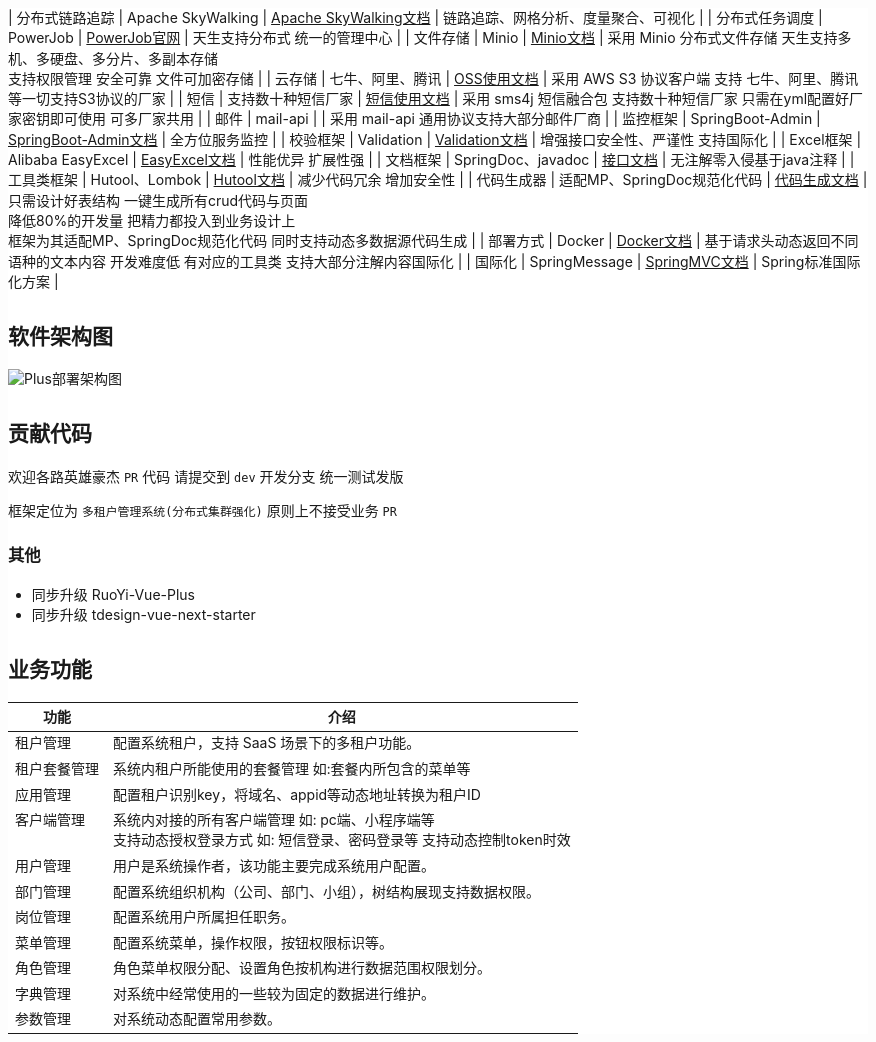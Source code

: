 | 分布式链路追踪 | Apache SkyWalking           | [Apache SkyWalking文档](https://skywalking.apache.org/docs/) | 链路追踪、网格分析、度量聚合、可视化                         |
| 分布式任务调度 | PowerJob                     | [PowerJob官网](http://www.powerjob.tech/)              | 天生支持分布式 统一的管理中心                                         |
| 文件存储       | Minio                       | [Minio文档](https://docs.min.io/)                            | 采用 Minio 分布式文件存储 天生支持多机、多硬盘、多分片、多副本存储<br/>支持权限管理 安全可靠 文件可加密存储 |
| 云存储         | 七牛、阿里、腾讯            | [OSS使用文档](https://gitee.com/yixiacoco/ruoyi-tdesign/wikis/pages?sort_id=4359146&doc_id=1469725) | 采用 AWS S3 协议客户端 支持 七牛、阿里、腾讯 等一切支持S3协议的厂家 |
| 短信           | 支持数十种短信厂家                  | [短信使用文档](https://wind.kim/) | 采用 sms4j 短信融合包 支持数十种短信厂家 只需在yml配置好厂家密钥即可使用 可多厂家共用 |
| 邮件           | mail-api                    |                                                              | 采用 mail-api 通用协议支持大部分邮件厂商                     |
| 监控框架       | SpringBoot-Admin            | [SpringBoot-Admin文档](https://codecentric.github.io/spring-boot-admin/current/) | 全方位服务监控                                               |
| 校验框架       | Validation                  | [Validation文档](https://docs.jboss.org/hibernate/stable/validator/reference/en-US/html_single/) | 增强接口安全性、严谨性 支持国际化                            |
| Excel框架      | Alibaba EasyExcel           | [EasyExcel文档](https://www.yuque.com/easyexcel/doc/easyexcel) | 性能优异 扩展性强                                            |
| 文档框架       | SpringDoc、javadoc          | [接口文档](https://gitee.com/yixiacoco/ruoyi-tdesign/wikis/pages?sort_id=5805266&doc_id=1469725) | 无注解零入侵基于java注释                                     |
| 工具类框架     | Hutool、Lombok              | [Hutool文档](https://www.hutool.cn/docs/)                    | 减少代码冗余 增加安全性                                      |
| 代码生成器     | 适配MP、SpringDoc规范化代码 | [代码生成文档](https://gitee.com/yixiacoco/ruoyi-tdesign/wikis/pages?sort_id=5522329&doc_id=1469725) | 只需设计好表结构 一键生成所有crud代码与页面<br/>降低80%的开发量 把精力都投入到业务设计上<br/>框架为其适配MP、SpringDoc规范化代码 同时支持动态多数据源代码生成 |
| 部署方式       | Docker                      | [Docker文档](https://docs.docker.com/)                       | 基于请求头动态返回不同语种的文本内容 开发难度低 有对应的工具类 支持大部分注解内容国际化 |
| 国际化         | SpringMessage               | [SpringMVC文档](https://docs.spring.io/spring-framework/docs/current/reference/html/web.html#mvc) | Spring标准国际化方案                                         |

## 软件架构图

![Plus部署架构图](https://images.gitee.com/uploads/images/2021/1112/202137_673ac5d2_1766278.png "Plus部署架构图.png")
## 贡献代码

欢迎各路英雄豪杰 `PR` 代码 请提交到 `dev` 开发分支 统一测试发版

框架定位为 `多租户管理系统(分布式集群强化)` 原则上不接受业务 `PR`

### 其他

* 同步升级 RuoYi-Vue-Plus
* 同步升级 tdesign-vue-next-starter

## 业务功能

| 功能         | 介绍                                                         |
| ------------ | ------------------------------------------------------------ |
| 租户管理     | 配置系统租户，支持 SaaS 场景下的多租户功能。                 |
| 租户套餐管理 | 系统内租户所能使用的套餐管理 如:套餐内所包含的菜单等         |
| 应用管理     | 配置租户识别key，将域名、appid等动态地址转换为租户ID         |
| 客户端管理   | 系统内对接的所有客户端管理 如: pc端、小程序端等<br/>支持动态授权登录方式 如: 短信登录、密码登录等 支持动态控制token时效 |
| 用户管理     | 用户是系统操作者，该功能主要完成系统用户配置。               |
| 部门管理     | 配置系统组织机构（公司、部门、小组），树结构展现支持数据权限。 |
| 岗位管理     | 配置系统用户所属担任职务。                                   |
| 菜单管理     | 配置系统菜单，操作权限，按钮权限标识等。                     |
| 角色管理     | 角色菜单权限分配、设置角色按机构进行数据范围权限划分。       |
| 字典管理     | 对系统中经常使用的一些较为固定的数据进行维护。               |
| 参数管理     | 对系统动态配置常用参数。                                     |
